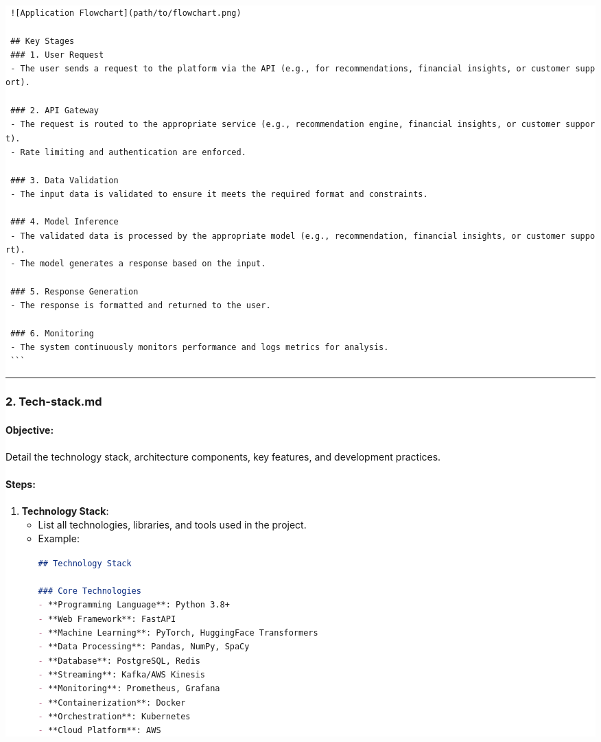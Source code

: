      ![Application Flowchart](path/to/flowchart.png)

     ## Key Stages
     ### 1. User Request
     - The user sends a request to the platform via the API (e.g., for recommendations, financial insights, or customer support).

     ### 2. API Gateway
     - The request is routed to the appropriate service (e.g., recommendation engine, financial insights, or customer support).
     - Rate limiting and authentication are enforced.

     ### 3. Data Validation
     - The input data is validated to ensure it meets the required format and constraints.

     ### 4. Model Inference
     - The validated data is processed by the appropriate model (e.g., recommendation, financial insights, or customer support).
     - The model generates a response based on the input.

     ### 5. Response Generation
     - The response is formatted and returned to the user.

     ### 6. Monitoring
     - The system continuously monitors performance and logs metrics for analysis.
     ```

---

### 2. **Tech-stack.md**

#### Objective:
Detail the technology stack, architecture components, key features, and development practices.

#### Steps:
1. **Technology Stack**:
   - List all technologies, libraries, and tools used in the project.
   - Example:
     ```markdown
     ## Technology Stack

     ### Core Technologies
     - **Programming Language**: Python 3.8+
     - **Web Framework**: FastAPI
     - **Machine Learning**: PyTorch, HuggingFace Transformers
     - **Data Processing**: Pandas, NumPy, SpaCy
     - **Database**: PostgreSQL, Redis
     - **Streaming**: Kafka/AWS Kinesis
     - **Monitoring**: Prometheus, Grafana
     - **Containerization**: Docker
     - **Orchestration**: Kubernetes
     - **Cloud Platform**: AWS
     ```
